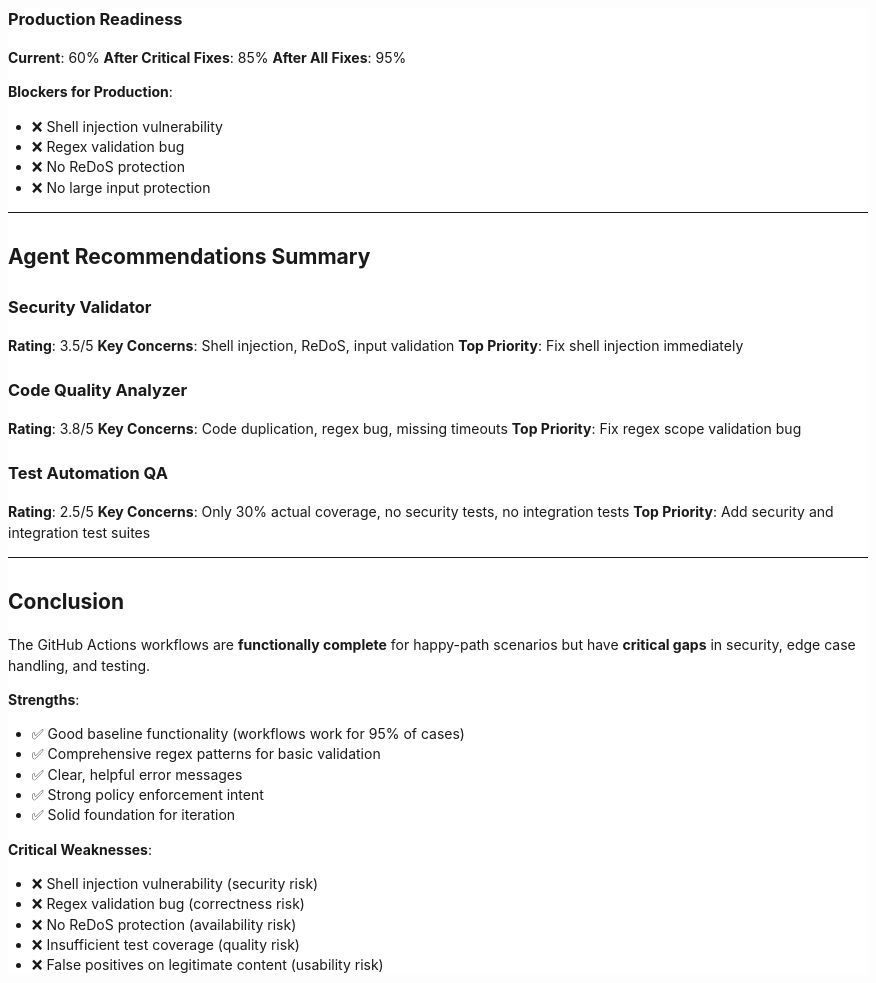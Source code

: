 ### Production Readiness

**Current**: 60%
**After Critical Fixes**: 85%
**After All Fixes**: 95%

**Blockers for Production**:
- ❌ Shell injection vulnerability
- ❌ Regex validation bug
- ❌ No ReDoS protection
- ❌ No large input protection

---

## Agent Recommendations Summary

### Security Validator
**Rating**: 3.5/5
**Key Concerns**: Shell injection, ReDoS, input validation
**Top Priority**: Fix shell injection immediately

### Code Quality Analyzer
**Rating**: 3.8/5
**Key Concerns**: Code duplication, regex bug, missing timeouts
**Top Priority**: Fix regex scope validation bug

### Test Automation QA
**Rating**: 2.5/5
**Key Concerns**: Only 30% actual coverage, no security tests, no integration tests
**Top Priority**: Add security and integration test suites

---

## Conclusion

The GitHub Actions workflows are **functionally complete** for happy-path scenarios but have **critical gaps** in security, edge case handling, and testing.

**Strengths**:
- ✅ Good baseline functionality (workflows work for 95% of cases)
- ✅ Comprehensive regex patterns for basic validation
- ✅ Clear, helpful error messages
- ✅ Strong policy enforcement intent
- ✅ Solid foundation for iteration

**Critical Weaknesses**:
- ❌ Shell injection vulnerability (security risk)
- ❌ Regex validation bug (correctness risk)
- ❌ No ReDoS protection (availability risk)
- ❌ Insufficient test coverage (quality risk)
- ❌ False positives on legitimate content (usability risk)
